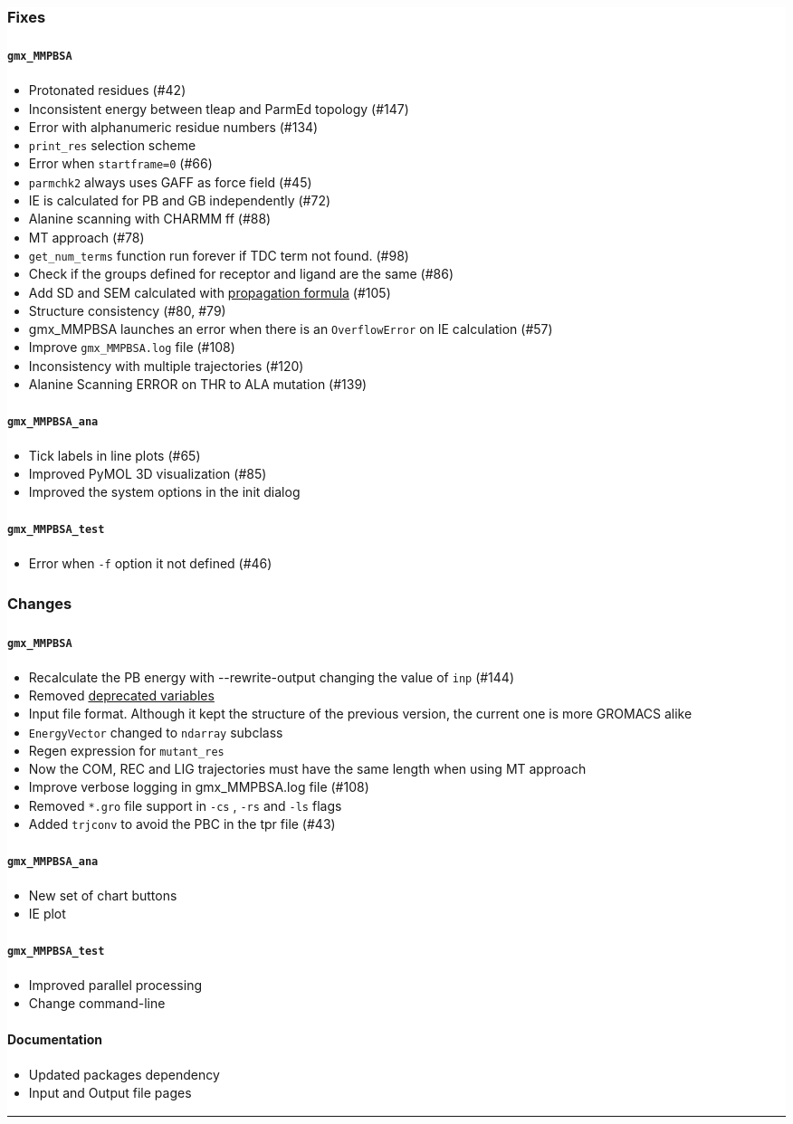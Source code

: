 ### Fixes
#### `gmx_MMPBSA`
- Protonated residues (#42)
- Inconsistent energy between tleap and ParmEd topology (#147)
- Error with alphanumeric residue numbers (#134)
- `print_res` selection scheme
- Error when `startframe=0` (#66)
- `parmchk2` always uses GAFF as force field (#45)
- IE is calculated for PB and GB independently (#72)
- Alanine scanning with CHARMM ff (#88)
- MT approach (#78)
- `get_num_terms` function run forever if TDC term not found. (#98)
- Check if the groups defined for receptor and ligand are the same (#86)
- Add SD and SEM calculated with [propagation formula](https://en.wikipedia.org/wiki/Propagation_of_uncertainty#Example_formulae) (#105)
- Structure consistency (#80, #79)
- gmx_MMPBSA launches an error when there is an `OverflowError` on IE calculation (#57)
- Improve `gmx_MMPBSA.log` file (#108)
- Inconsistency with multiple trajectories (#120)
- Alanine Scanning ERROR on THR to ALA mutation (#139)
#### `gmx_MMPBSA_ana`
- Tick labels in line plots (#65)
- Improved PyMOL 3D visualization (#85)
- Improved the system options in the init dialog
#### `gmx_MMPBSA_test`
- Error when `-f` option it not defined (#46)

### Changes
#### `gmx_MMPBSA`
- Recalculate the PB energy with --rewrite-output changing the value of `inp` (#144)
- Removed [deprecated variables](compatibility.md#variables)
- Input file format. Although it kept the structure of the previous version, the current one is more GROMACS alike
- `EnergyVector` changed to `ndarray` subclass
- Regen expression for `mutant_res`
- Now the COM, REC and LIG trajectories must have the same length when using MT approach
- Improve verbose logging in gmx_MMPBSA.log file (#108)
- Removed `*.gro` file support in `-cs` , `-rs` and `-ls` flags
- Added `trjconv` to avoid the PBC in the tpr file (#43)
#### `gmx_MMPBSA_ana`
- New set of chart buttons
- IE plot
#### `gmx_MMPBSA_test`
- Improved parallel processing
- Change command-line
#### Documentation
- Updated packages dependency
- Input and Output file pages

---